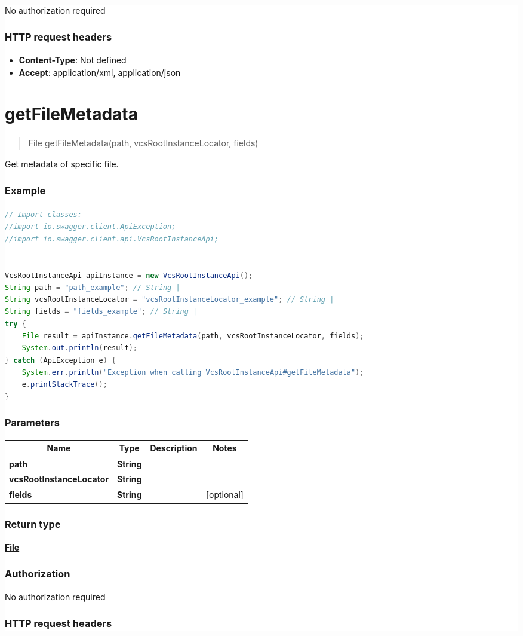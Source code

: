 No authorization required

### HTTP request headers

 - **Content-Type**: Not defined
 - **Accept**: application/xml, application/json

<a name="getFileMetadata"></a>
# **getFileMetadata**
> File getFileMetadata(path, vcsRootInstanceLocator, fields)

Get metadata of specific file.



### Example
```java
// Import classes:
//import io.swagger.client.ApiException;
//import io.swagger.client.api.VcsRootInstanceApi;


VcsRootInstanceApi apiInstance = new VcsRootInstanceApi();
String path = "path_example"; // String | 
String vcsRootInstanceLocator = "vcsRootInstanceLocator_example"; // String | 
String fields = "fields_example"; // String | 
try {
    File result = apiInstance.getFileMetadata(path, vcsRootInstanceLocator, fields);
    System.out.println(result);
} catch (ApiException e) {
    System.err.println("Exception when calling VcsRootInstanceApi#getFileMetadata");
    e.printStackTrace();
}
```

### Parameters

Name | Type | Description  | Notes
------------- | ------------- | ------------- | -------------
 **path** | **String**|  |
 **vcsRootInstanceLocator** | **String**|  |
 **fields** | **String**|  | [optional]

### Return type

[**File**](File.md)

### Authorization

No authorization required

### HTTP request headers
